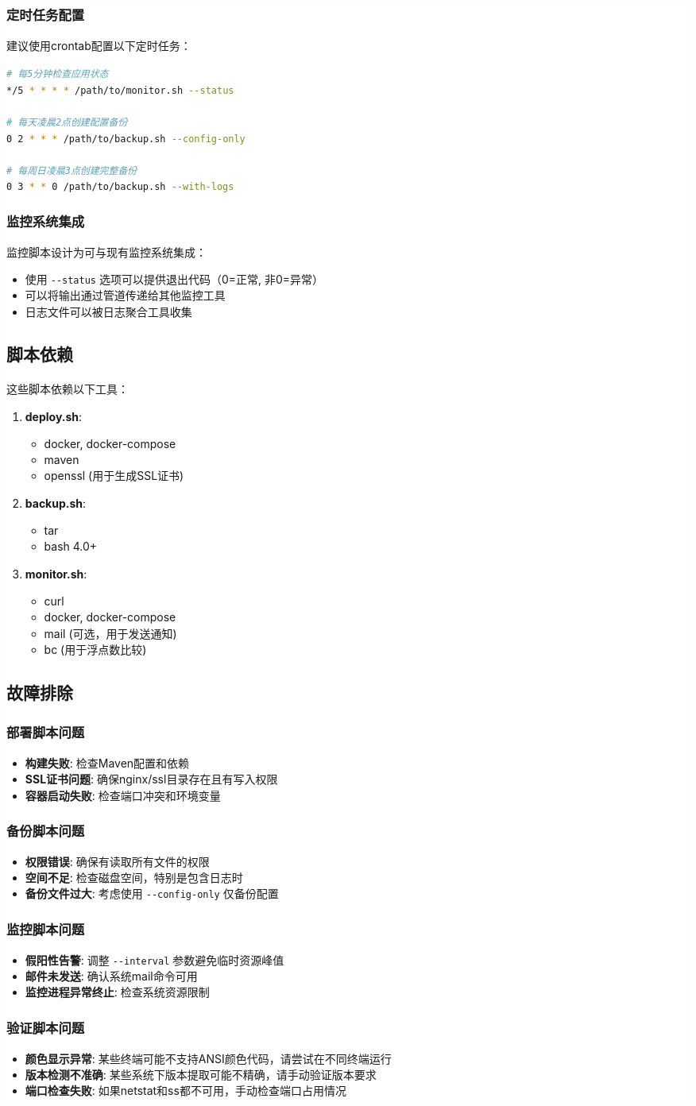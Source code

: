### 定时任务配置

建议使用crontab配置以下定时任务：

```bash
# 每5分钟检查应用状态
*/5 * * * * /path/to/monitor.sh --status

# 每天凌晨2点创建配置备份
0 2 * * * /path/to/backup.sh --config-only

# 每周日凌晨3点创建完整备份
0 3 * * 0 /path/to/backup.sh --with-logs
```

### 监控系统集成

监控脚本设计为可与现有监控系统集成：

- 使用 `--status` 选项可以提供退出代码（0=正常, 非0=异常）
- 可以将输出通过管道传递给其他监控工具
- 日志文件可以被日志聚合工具收集

## 脚本依赖

这些脚本依赖以下工具：

1. **deploy.sh**:
   - docker, docker-compose
   - maven
   - openssl (用于生成SSL证书)

2. **backup.sh**:
   - tar
   - bash 4.0+

3. **monitor.sh**:
   - curl
   - docker, docker-compose
   - mail (可选，用于发送通知)
   - bc (用于浮点数比较)

## 故障排除

### 部署脚本问题

- **构建失败**: 检查Maven配置和依赖
- **SSL证书问题**: 确保nginx/ssl目录存在且有写入权限
- **容器启动失败**: 检查端口冲突和环境变量

### 备份脚本问题

- **权限错误**: 确保有读取所有文件的权限
- **空间不足**: 检查磁盘空间，特别是包含日志时
- **备份文件过大**: 考虑使用 `--config-only` 仅备份配置

### 监控脚本问题

- **假阳性告警**: 调整 `--interval` 参数避免临时资源峰值
- **邮件未发送**: 确认系统mail命令可用
- **监控进程异常终止**: 检查系统资源限制

### 验证脚本问题

- **颜色显示异常**: 某些终端可能不支持ANSI颜色代码，请尝试在不同终端运行
- **版本检测不准确**: 某些系统下版本提取可能不精确，请手动验证版本要求
- **端口检查失败**: 如果netstat和ss都不可用，手动检查端口占用情况 